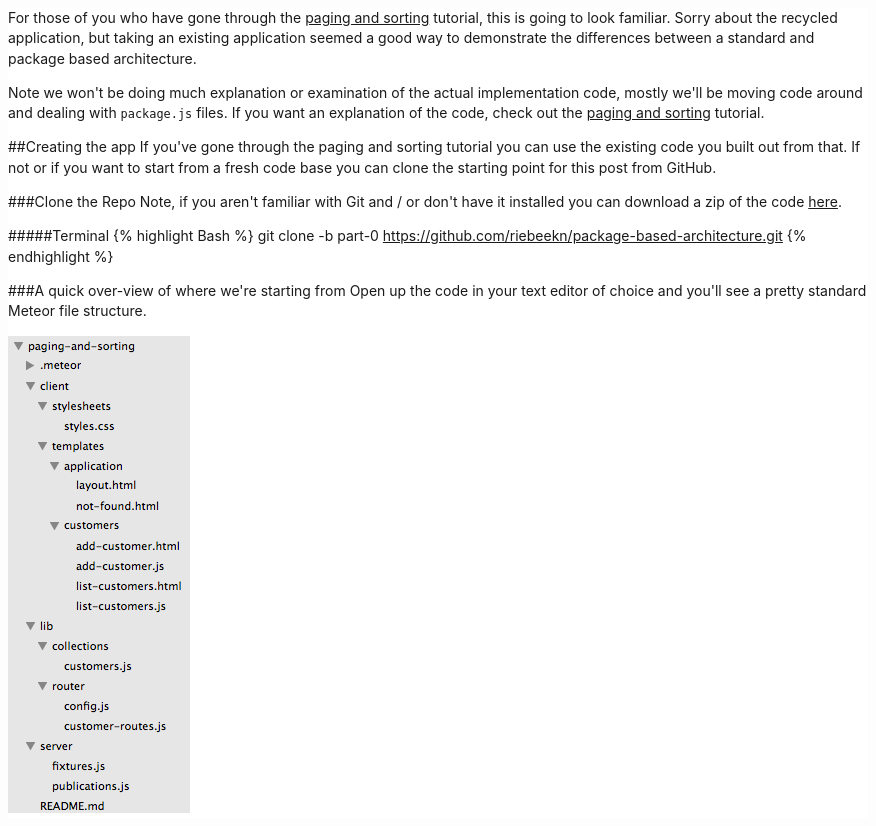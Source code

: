 For those of you who have gone through the <a href="/paging-and-sorting-part-1/" target="_blank">paging and sorting</a> tutorial, this is going to look familiar.  Sorry about the recycled application, but taking an existing application seemed a good way to demonstrate the differences between a standard and package based architecture.

Note we won't be doing much explanation or examination of the actual implementation code, mostly we'll be moving code around and dealing with `package.js` files.  If you want an explanation of the code, check out the <a href="/paging-and-sorting-part-1/" target="_blank">paging and sorting</a> tutorial.

##Creating the app
If you've gone through the paging and sorting tutorial you can use the existing code you built out from that.  If not or if you want to start from a fresh code base you can clone the starting point for this post from GitHub.

###Clone the Repo
Note, if you aren't familiar with Git and / or don't have it installed you can download a zip of the code <a href="https://github.com/riebeekn/package-based-architecture/archive/part-0.zip">here</a>.

#####Terminal
{% highlight Bash %}
git clone -b part-0 https://github.com/riebeekn/package-based-architecture.git
{% endhighlight %}

###A quick over-view of where we're starting from
Open up the code in your text editor of choice and you'll see a pretty standard Meteor file structure.

<img src="../images/posts/paging-and-sorting-part-1/project-structure.png" class="img-responsive" />
